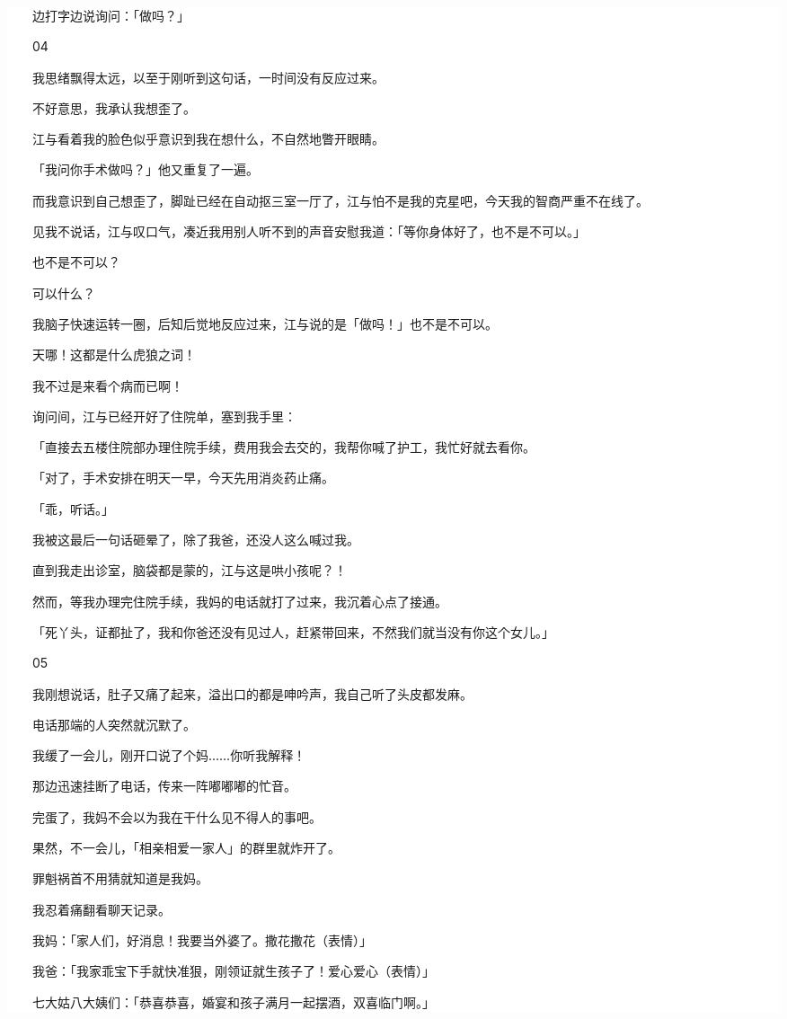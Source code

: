 &emsp;&emsp;边打字边说询问：「做吗？」  
  
&emsp;&emsp;04  
  
&emsp;&emsp;我思绪飘得太远，以至于刚听到这句话，一时间没有反应过来。  
  
&emsp;&emsp;不好意思，我承认我想歪了。  
  
&emsp;&emsp;江与看着我的脸色似乎意识到我在想什么，不自然地瞥开眼睛。  
  
&emsp;&emsp;「我问你手术做吗？」他又重复了一遍。  
  
&emsp;&emsp;而我意识到自己想歪了，脚趾已经在自动抠三室一厅了，江与怕不是我的克星吧，今天我的智商严重不在线了。  
  
&emsp;&emsp;见我不说话，江与叹口气，凑近我用别人听不到的声音安慰我道：「等你身体好了，也不是不可以。」  
  
&emsp;&emsp;也不是不可以？  
  
&emsp;&emsp;可以什么？  
  
&emsp;&emsp;我脑子快速运转一圈，后知后觉地反应过来，江与说的是「做吗！」也不是不可以。  
  
&emsp;&emsp;天哪！这都是什么虎狼之词！  
  
&emsp;&emsp;我不过是来看个病而已啊！  
  
&emsp;&emsp;询问间，江与已经开好了住院单，塞到我手里：  
  
&emsp;&emsp;「直接去五楼住院部办理住院手续，费用我会去交的，我帮你喊了护工，我忙好就去看你。  
  
&emsp;&emsp;「对了，手术安排在明天一早，今天先用消炎药止痛。  
  
&emsp;&emsp;「乖，听话。」  
  
&emsp;&emsp;我被这最后一句话砸晕了，除了我爸，还没人这么喊过我。  
  
&emsp;&emsp;直到我走出诊室，脑袋都是蒙的，江与这是哄小孩呢？！  
  
&emsp;&emsp;然而，等我办理完住院手续，我妈的电话就打了过来，我沉着心点了接通。  
  
&emsp;&emsp;「死丫头，证都扯了，我和你爸还没有见过人，赶紧带回来，不然我们就当没有你这个女儿。」  
  
&emsp;&emsp;05  
  
&emsp;&emsp;我刚想说话，肚子又痛了起来，溢出口的都是呻吟声，我自己听了头皮都发麻。  
  
&emsp;&emsp;电话那端的人突然就沉默了。  
  
&emsp;&emsp;我缓了一会儿，刚开口说了个妈……你听我解释！  
  
&emsp;&emsp;那边迅速挂断了电话，传来一阵嘟嘟嘟的忙音。  
  
&emsp;&emsp;完蛋了，我妈不会以为我在干什么见不得人的事吧。  
  
&emsp;&emsp;果然，不一会儿，「相亲相爱一家人」的群里就炸开了。  
  
&emsp;&emsp;罪魁祸首不用猜就知道是我妈。  
  
&emsp;&emsp;我忍着痛翻看聊天记录。  
  
&emsp;&emsp;我妈：「家人们，好消息！我要当外婆了。撒花撒花（表情）」  
  
&emsp;&emsp;我爸：「我家乖宝下手就快准狠，刚领证就生孩子了！爱心爱心（表情）」  
  
&emsp;&emsp;七大姑八大姨们：「恭喜恭喜，婚宴和孩子满月一起摆酒，双喜临门啊。」  
  